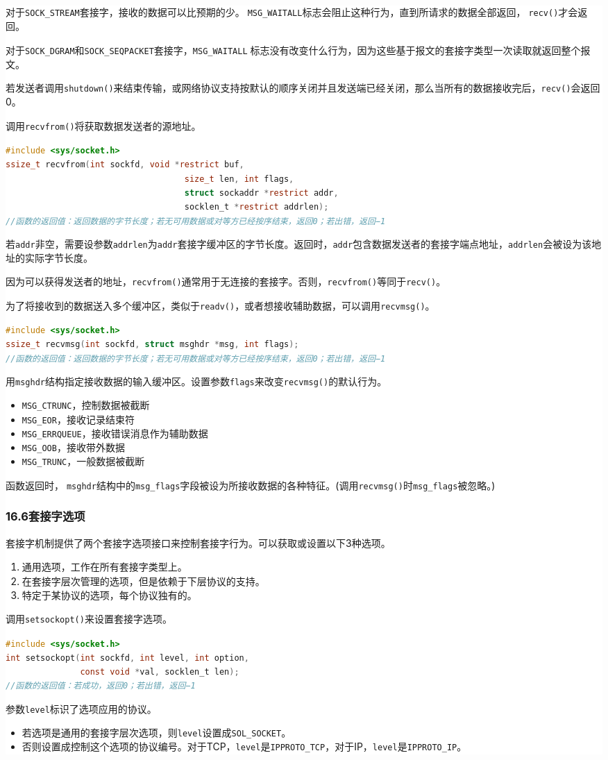 对于`SOCK_STREAM`套接字，接收的数据可以比预期的少。 `MSG_WAITALL`标志会阻止这种行为，直到所请求的数据全部返回， `recv()`才会返回。

对于`SOCK_DGRAM`和`SOCK_SEQPACKET`套接字，`MSG_WAITALL` 标志没有改变什么行为，因为这些基于报文的套接字类型一次读取就返回整个报文。

若发送者调用`shutdown()`来结束传输，或网络协议支持按默认的顺序关闭并且发送端已经关闭，那么当所有的数据接收完后，`recv()`会返回0。

调用`recvfrom()`将获取数据发送者的源地址。

```c
#include <sys/socket.h>
ssize_t recvfrom(int sockfd, void *restrict buf, 
									size_t len, int flags, 
									struct sockaddr *restrict addr,
									socklen_t *restrict addrlen);
//函数的返回值：返回数据的字节长度；若无可用数据或对等方已经按序结束，返回0；若出错，返回−1 
```

若`addr`非空，需要设参数`addrlen`为`addr`套接字缓冲区的字节长度。返回时，`addr`包含数据发送者的套接字端点地址，`addrlen`会被设为该地址的实际字节长度。 

因为可以获得发送者的地址，`recvfrom()`通常用于无连接的套接字。否则，`recvfrom()`等同于`recv()`。 

为了将接收到的数据送入多个缓冲区，类似于`readv()`，或者想接收辅助数据，可以调用`recvmsg()`。

```c
#include <sys/socket.h>
ssize_t recvmsg(int sockfd, struct msghdr *msg, int flags); 
//函数的返回值：返回数据的字节长度；若无可用数据或对等方已经按序结束，返回0；若出错，返回−1
```

用`msghdr`结构指定接收数据的输入缓冲区。设置参数`flags`来改变`recvmsg()`的默认行为。

- `MSG_CTRUNC`，控制数据被截断
- `MSG_EOR`，接收记录结束符
- `MSG_ERRQUEUE`，接收错误消息作为辅助数据
- `MSG_OOB`，接收带外数据
- `MSG_TRUNC`，一般数据被截断

函数返回时， `msghdr`结构中的`msg_flags`字段被设为所接收数据的各种特征。(调用`recvmsg()`时`msg_flags`被忽略。)

### 16.6套接字选项

套接字机制提供了两个套接字选项接口来控制套接字行为。可以获取或设置以下3种选项。

1. 通用选项，工作在所有套接字类型上。
2. 在套接字层次管理的选项，但是依赖于下层协议的支持。
3. 特定于某协议的选项，每个协议独有的。

调用`setsockopt()`来设置套接字选项。

```c
#include <sys/socket.h>
int setsockopt(int sockfd, int level, int option,
               const void *val, socklen_t len);
//函数的返回值：若成功，返回0；若出错，返回−1
```

参数`level`标识了选项应用的协议。

- 若选项是通用的套接字层次选项，则`level`设置成`SOL_SOCKET`。
- 否则设置成控制这个选项的协议编号。对于TCP，`level`是`IPPROTO_TCP`，对于IP，`level`是`IPPROTO_IP`。
